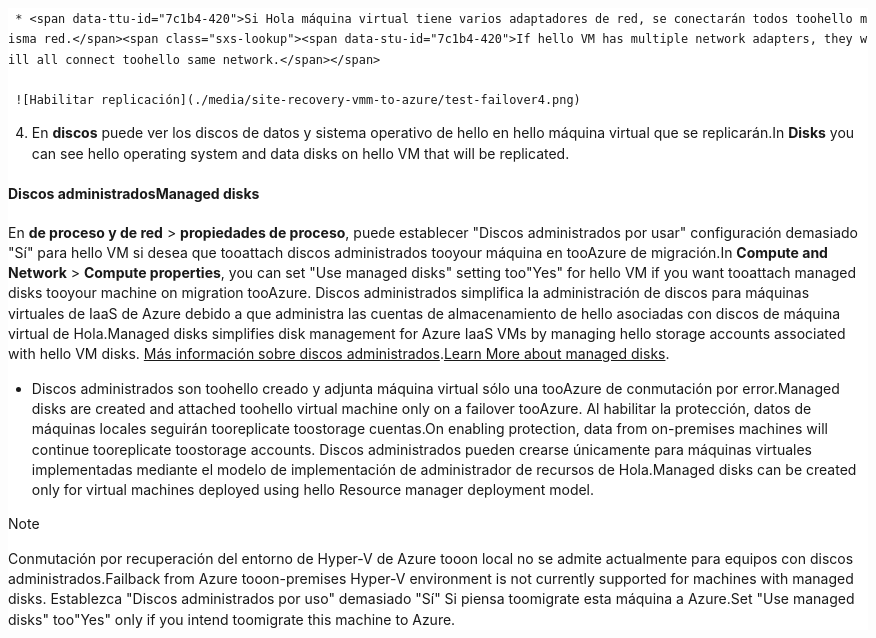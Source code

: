      * <span data-ttu-id="7c1b4-420">Si Hola máquina virtual tiene varios adaptadores de red, se conectarán todos toohello misma red.</span><span class="sxs-lookup"><span data-stu-id="7c1b4-420">If hello VM has multiple network adapters, they will all connect toohello same network.</span></span>

     ![Habilitar replicación](./media/site-recovery-vmm-to-azure/test-failover4.png)

4. <span data-ttu-id="7c1b4-422">En **discos** puede ver los discos de datos y sistema operativo de hello en hello máquina virtual que se replicarán.</span><span class="sxs-lookup"><span data-stu-id="7c1b4-422">In **Disks** you can see hello operating system and data disks on hello VM that will be replicated.</span></span>

#### <a name="managed-disks"></a><span data-ttu-id="7c1b4-423">Discos administrados</span><span class="sxs-lookup"><span data-stu-id="7c1b4-423">Managed disks</span></span>

<span data-ttu-id="7c1b4-424">En **de proceso y de red** > **propiedades de proceso**, puede establecer "Discos administrados por usar" configuración demasiado "Sí" para hello VM si desea que tooattach discos administrados tooyour máquina en tooAzure de migración.</span><span class="sxs-lookup"><span data-stu-id="7c1b4-424">In **Compute and Network** > **Compute properties**, you can set "Use managed disks" setting too"Yes" for hello VM if you want tooattach managed disks tooyour machine on migration tooAzure.</span></span> <span data-ttu-id="7c1b4-425">Discos administrados simplifica la administración de discos para máquinas virtuales de IaaS de Azure debido a que administra las cuentas de almacenamiento de hello asociadas con discos de máquina virtual de Hola.</span><span class="sxs-lookup"><span data-stu-id="7c1b4-425">Managed disks simplifies disk management for Azure IaaS VMs by managing hello storage accounts associated with hello VM disks.</span></span> <span data-ttu-id="7c1b4-426">[Más información sobre discos administrados](https://docs.microsoft.com/en-us/azure/storage/storage-managed-disks-overview).</span><span class="sxs-lookup"><span data-stu-id="7c1b4-426">[Learn More about managed disks](https://docs.microsoft.com/en-us/azure/storage/storage-managed-disks-overview).</span></span>

   - <span data-ttu-id="7c1b4-427">Discos administrados son toohello creado y adjunta máquina virtual sólo una tooAzure de conmutación por error.</span><span class="sxs-lookup"><span data-stu-id="7c1b4-427">Managed disks are created and attached toohello virtual machine only on a failover tooAzure.</span></span> <span data-ttu-id="7c1b4-428">Al habilitar la protección, datos de máquinas locales seguirán tooreplicate toostorage cuentas.</span><span class="sxs-lookup"><span data-stu-id="7c1b4-428">On enabling protection, data from on-premises machines will continue tooreplicate toostorage accounts.</span></span>
   <span data-ttu-id="7c1b4-429">Discos administrados pueden crearse únicamente para máquinas virtuales implementadas mediante el modelo de implementación de administrador de recursos de Hola.</span><span class="sxs-lookup"><span data-stu-id="7c1b4-429">Managed disks can be created only for virtual machines deployed using hello Resource manager deployment model.</span></span>  

  > [!NOTE]
  > <span data-ttu-id="7c1b4-430">Conmutación por recuperación del entorno de Hyper-V de Azure tooon local no se admite actualmente para equipos con discos administrados.</span><span class="sxs-lookup"><span data-stu-id="7c1b4-430">Failback from Azure tooon-premises Hyper-V environment is not currently supported for machines with managed disks.</span></span> <span data-ttu-id="7c1b4-431">Establezca "Discos administrados por uso" demasiado "Sí" Si piensa toomigrate esta máquina a Azure.</span><span class="sxs-lookup"><span data-stu-id="7c1b4-431">Set "Use managed disks" too"Yes" only if you intend toomigrate this machine to Azure.</span></span>


